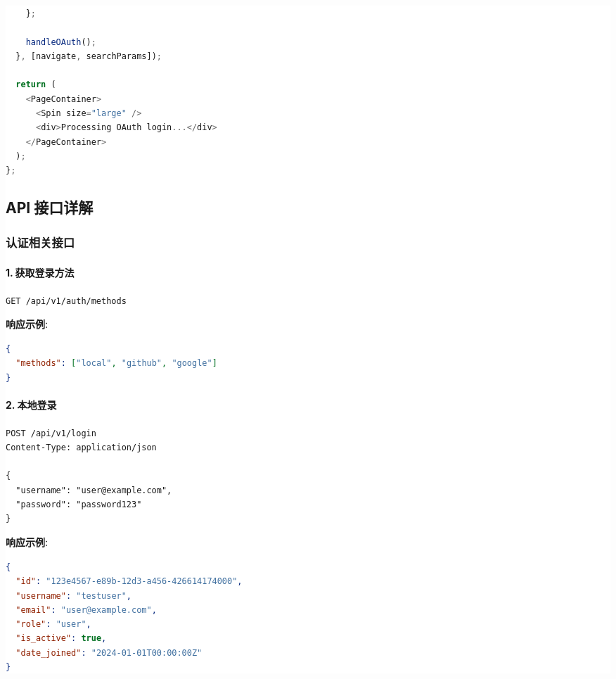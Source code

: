 ```typescript
    };

    handleOAuth();
  }, [navigate, searchParams]);

  return (
    <PageContainer>
      <Spin size="large" />
      <div>Processing OAuth login...</div>
    </PageContainer>
  );
};
```

## API 接口详解

### 认证相关接口

#### 1. 获取登录方法
```http
GET /api/v1/auth/methods
```

**响应示例**:
```json
{
  "methods": ["local", "github", "google"]
}
```

#### 2. 本地登录
```http
POST /api/v1/login
Content-Type: application/json

{
  "username": "user@example.com",
  "password": "password123"
}
```

**响应示例**:
```json
{
  "id": "123e4567-e89b-12d3-a456-426614174000",
  "username": "testuser",
  "email": "user@example.com",
  "role": "user",
  "is_active": true,
  "date_joined": "2024-01-01T00:00:00Z"
}
```
